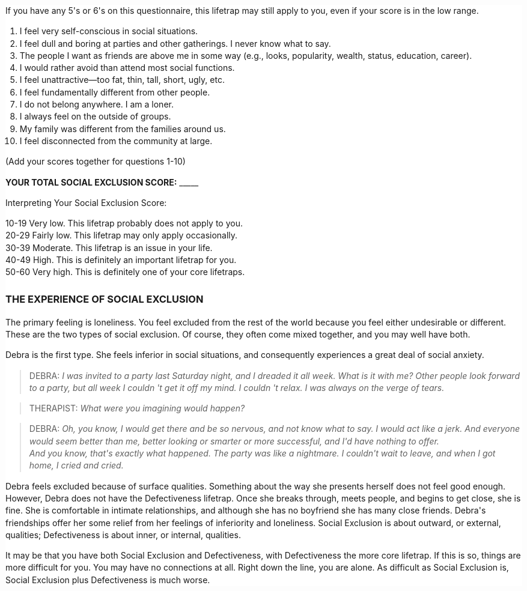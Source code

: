 If you have any 5's or 6's on this questionnaire, this lifetrap may still apply to you, even if your score is in the low range.

1. I feel very self-conscious in social situations.
2. I feel dull and boring at parties and other gatherings. I never know what to say.
3. The people I want as friends are above me in some way (e.g., looks, popularity, wealth, status, education, career).
4. I would rather avoid than attend most social functions.
5. I feel unattractive—too fat, thin, tall, short, ugly, etc.
6. I feel fundamentally different from other people.
7. I do not belong anywhere. I am a loner.
8. I always feel on the outside of groups.
9. My family was different from the families around us.
10. I feel disconnected from the community at large.

(Add your scores together for questions 1-10)

**YOUR TOTAL SOCIAL EXCLUSION SCORE:**  _____

Interpreting Your Social Exclusion Score:

10-19 Very low. This lifetrap probably does not apply to you.    
20-29 Fairly low. This lifetrap may only apply occasionally.    
30-39 Moderate. This lifetrap is an issue in your life.    
40-49 High. This is definitely an important lifetrap for you.    
50-60 Very high. This is definitely one of your core lifetraps.

### THE EXPERIENCE OF SOCIAL EXCLUSION

The primary feeling is loneliness. You feel excluded from the rest of the world because you feel either undesirable or different. These are the two types of social exclusion. Of course, they often come mixed together, and you may well have both.

Debra is the first type. She feels inferior in social situations, and consequently experiences a great deal of social anxiety.

> DEBRA: *I was invited to a party last Saturday night, and I dreaded it all week. What is it with me? Other people look forward to a party, but all week I couldn 't get it off my mind. I couldn 't relax. I was always on the verge of tears.*

> THERAPIST: *What were you imagining would happen?*

> DEBRA: *Oh, you know, I would get there and be so nervous, and not know what to say. I would act like a jerk. And everyone would seem better than me, better looking or smarter or more successful, and I'd have nothing to offer.    
And you know, that's exactly what happened. The party was like a nightmare. I couldn't wait to leave, and when I got home, I cried and cried.*

Debra feels excluded because of surface qualities. Something about the way she presents herself does not feel good enough. However, Debra does not have the Defectiveness lifetrap. Once she breaks through, meets people, and begins to get close, she is fine. She is comfortable in intimate relationships, and although she has no boyfriend she has many close friends. Debra's friendships offer her some relief from her feelings of inferiority and loneliness. Social Exclusion is about outward, or external, qualities; Defectiveness is about inner, or internal, qualities.

It may be that you have both Social Exclusion and Defectiveness, with Defectiveness the more core lifetrap. If this is so, things are more difficult for you. You may have no connections at all. Right down the line, you are alone. As difficult as Social Exclusion is, Social Exclusion plus  Defectiveness is much worse.
